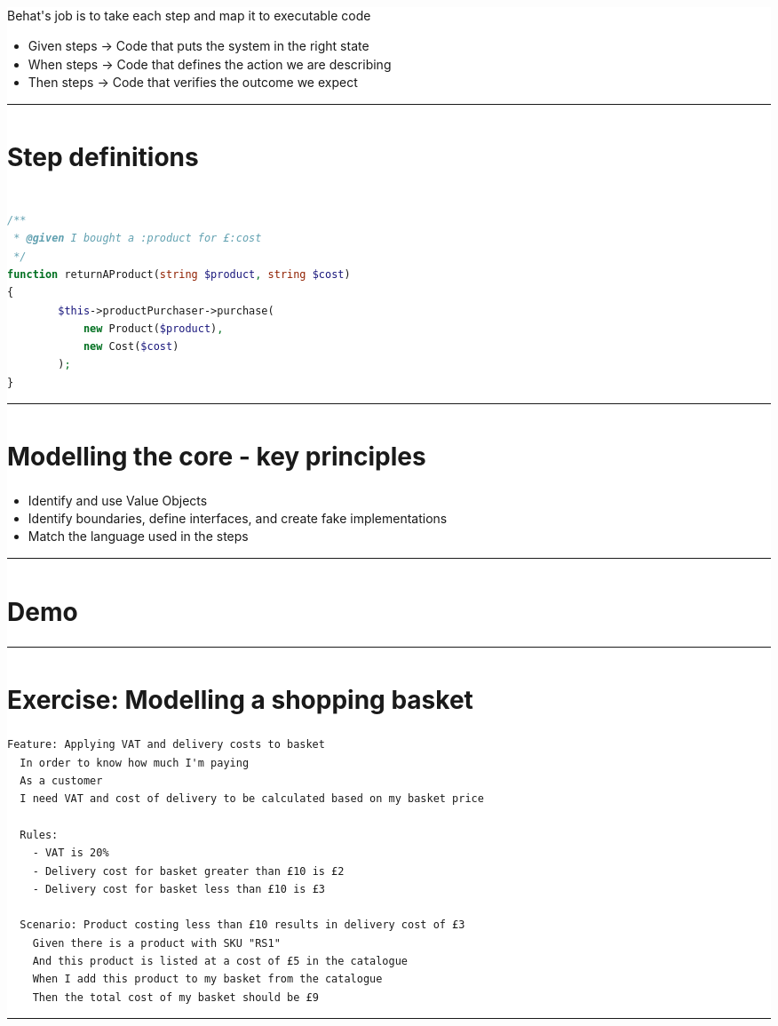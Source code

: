 Behat's job is to take each step and map it to executable code

* Given steps -> Code that puts the system in the right state
* When steps -> Code that defines the action we are describing
* Then steps -> Code that verifies the outcome we expect

---

# Step definitions

```php

/**
 * @given I bought a :product for £:cost
 */
function returnAProduct(string $product, string $cost)
{
		$this->productPurchaser->purchase(
			new Product($product), 
			new Cost($cost)
		);
}
```

---

# Modelling the core - key principles

* Identify and use Value Objects
* Identify boundaries, define interfaces, and create fake implementations
* Match the language used in the steps

---

# Demo

---

# Exercise: Modelling a shopping basket

```gherkin
Feature: Applying VAT and delivery costs to basket
  In order to know how much I'm paying
  As a customer
  I need VAT and cost of delivery to be calculated based on my basket price

  Rules:
    - VAT is 20%
    - Delivery cost for basket greater than £10 is £2
    - Delivery cost for basket less than £10 is £3

  Scenario: Product costing less than £10 results in delivery cost of £3
    Given there is a product with SKU "RS1"
    And this product is listed at a cost of £5 in the catalogue
    When I add this product to my basket from the catalogue
    Then the total cost of my basket should be £9
```

---